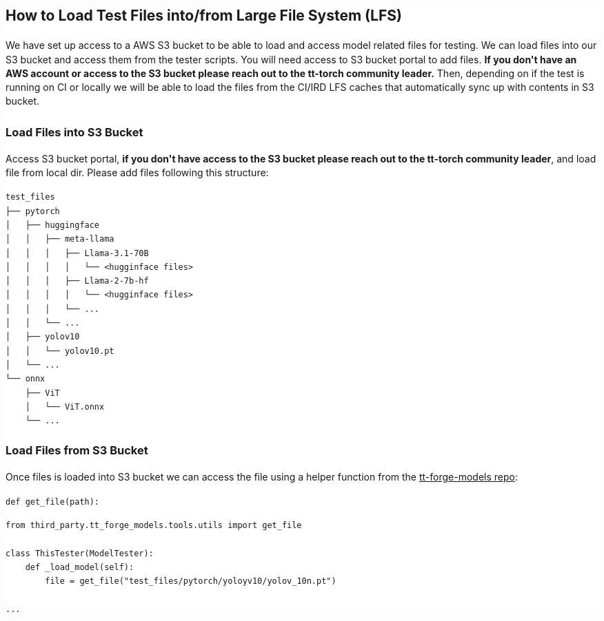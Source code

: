 ## How to Load Test Files into/from Large File System (LFS)

We have set up access to a AWS S3 bucket to be able to load and access model related files for testing. We can load files into our S3 bucket and access them from the tester scripts. You will need access to S3 bucket portal to add files. **If you don't have an AWS account or access to the S3 bucket please reach out to the tt-torch community leader.** Then, depending on if the test is running on CI or locally we will be able to load the files from the CI/IRD LFS caches that automatically sync up with contents in S3 bucket.

### Load Files into S3 Bucket

Access S3 bucket portal, **if you don't have access to the S3 bucket please reach out to the tt-torch community leader**, and load file from local dir. Please add files following this structure:

```
test_files
├── pytorch
│   ├── huggingface
│   │   ├── meta-llama
│   │   │   ├── Llama-3.1-70B
│   │   │   │   └── <hugginface files>
│   │   │   ├── Llama-2-7b-hf
│   │   │   │   └── <hugginface files>
│   │   │   └── ...
│   │   └── ...
│   ├── yolov10
│   │   └── yolov10.pt
│   └── ...
└── onnx
    ├── ViT
    │   └── ViT.onnx
    └── ...
```

### Load Files from S3 Bucket

Once files is loaded into S3 bucket we can access the file using a helper function from the [tt-forge-models repo](https://github.com/tenstorrent/tt-forge-models/blob/main/tools/utils.py#L14):
```
def get_file(path):
```

```
from third_party.tt_forge_models.tools.utils import get_file

class ThisTester(ModelTester):
    def _load_model(self):
        file = get_file("test_files/pytorch/yoloyv10/yolov_10n.pt")

...

```
